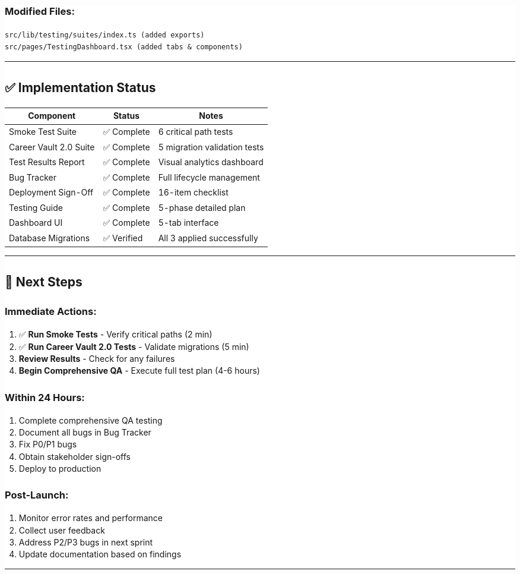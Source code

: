 ### **Modified Files:**
```
src/lib/testing/suites/index.ts (added exports)
src/pages/TestingDashboard.tsx (added tabs & components)
```

---

## ✅ Implementation Status

| Component | Status | Notes |
|-----------|--------|-------|
| Smoke Test Suite | ✅ Complete | 6 critical path tests |
| Career Vault 2.0 Suite | ✅ Complete | 5 migration validation tests |
| Test Results Report | ✅ Complete | Visual analytics dashboard |
| Bug Tracker | ✅ Complete | Full lifecycle management |
| Deployment Sign-Off | ✅ Complete | 16-item checklist |
| Testing Guide | ✅ Complete | 5-phase detailed plan |
| Dashboard UI | ✅ Complete | 5-tab interface |
| Database Migrations | ✅ Verified | All 3 applied successfully |

---

## 🎉 Next Steps

### **Immediate Actions:**
1. ✅ **Run Smoke Tests** - Verify critical paths (2 min)
2. ✅ **Run Career Vault 2.0 Tests** - Validate migrations (5 min)
3. **Review Results** - Check for any failures
4. **Begin Comprehensive QA** - Execute full test plan (4-6 hours)

### **Within 24 Hours:**
1. Complete comprehensive QA testing
2. Document all bugs in Bug Tracker
3. Fix P0/P1 bugs
4. Obtain stakeholder sign-offs
5. Deploy to production

### **Post-Launch:**
1. Monitor error rates and performance
2. Collect user feedback
3. Address P2/P3 bugs in next sprint
4. Update documentation based on findings

---
